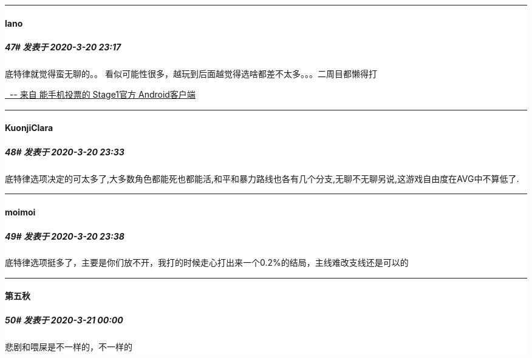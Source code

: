 




-----

####  lano  
##### 47#       发表于 2020-3-20 23:17




底特律就觉得蛮无聊的。。
看似可能性很多，越玩到后面越觉得选啥都差不太多。。。二周目都懒得打

[  -- 来自 能手机投票的 Stage1官方 Android客户端](https://www.coolapk.com/apk/140634)







-----

####  KuonjiClara  
##### 48#       发表于 2020-3-20 23:33




底特律选项决定的可太多了,大多数角色都能死也都能活,和平和暴力路线也各有几个分支,无聊不无聊另说,这游戏自由度在AVG中不算低了.







-----

####  moimoi  
##### 49#       发表于 2020-3-20 23:38




底特律选项挺多了，主要是你们放不开，我打的时候走心打出来一个0.2%的结局，主线难改支线还是可以的







-----

####  第五秋  
##### 50#       发表于 2020-3-21 00:00




悲剧和喂屎是不一样的，不一样的





